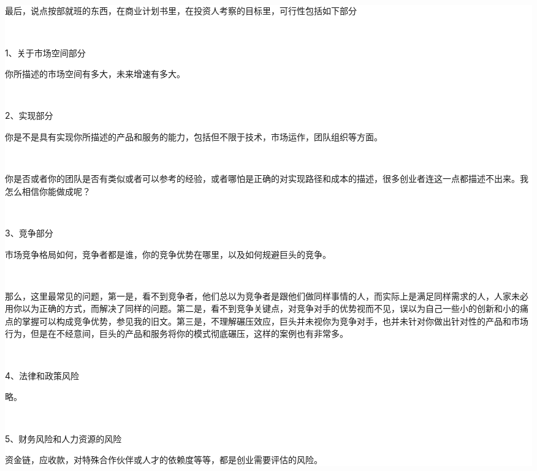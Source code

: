 </p>
<p>
         最后，说点按部就班的东西，在商业计划书里，在投资人考察的目标里，可行性包括如下部分
        </p>
<p>
<br/>
</p>
<p>
         1、关于市场空间部分
        </p>
<p>
         你所描述的市场空间有多大，未来增速有多大。
        </p>
<p>
<br/>
</p>
<p>
         2、实现部分
        </p>
<p>
         你是不是具有实现你所描述的产品和服务的能力，包括但不限于技术，市场运作，团队组织等方面。
        </p>
<p>
<br/>
</p>
<p>
         你是否或者你的团队是否有类似或者可以参考的经验，或者哪怕是正确的对实现路径和成本的描述，很多创业者连这一点都描述不出来。我怎么相信你能做成呢？
        </p>
<p>
<br/>
</p>
<p>
         3、竞争部分
        </p>
<p>
         市场竞争格局如何，竞争者都是谁，你的竞争优势在哪里，以及如何规避巨头的竞争。
        </p>
<p>
<br/>
</p>
<p>
         那么，这里最常见的问题，第一是，看不到竞争者，他们总以为竞争者是跟他们做同样事情的人，而实际上是满足同样需求的人，人家未必用你以为正确的方式，而解决了同样的问题。第二是，看不到竞争关键点，对竞争对手的优势视而不见，误以为自己一些小的创新和小的痛点的掌握可以构成竞争优势，参见我的旧文。第三是，不理解碾压效应，巨头并未视你为竞争对手，也并未针对你做出针对性的产品和市场行为，但是在不经意间，巨头的产品和服务将你的模式彻底碾压，这样的案例也有非常多。
        </p>
<p>
<br/>
</p>
<p>
         4、法律和政策风险
        </p>
<p>
         略。
        </p>
<p>
<br/>
</p>
<p>
         5、财务风险和人力资源的风险
        </p>
<p>
         资金链，应收款，对特殊合作伙伴或人才的依赖度等等，都是创业需要评估的风险。
        </p>
<p>